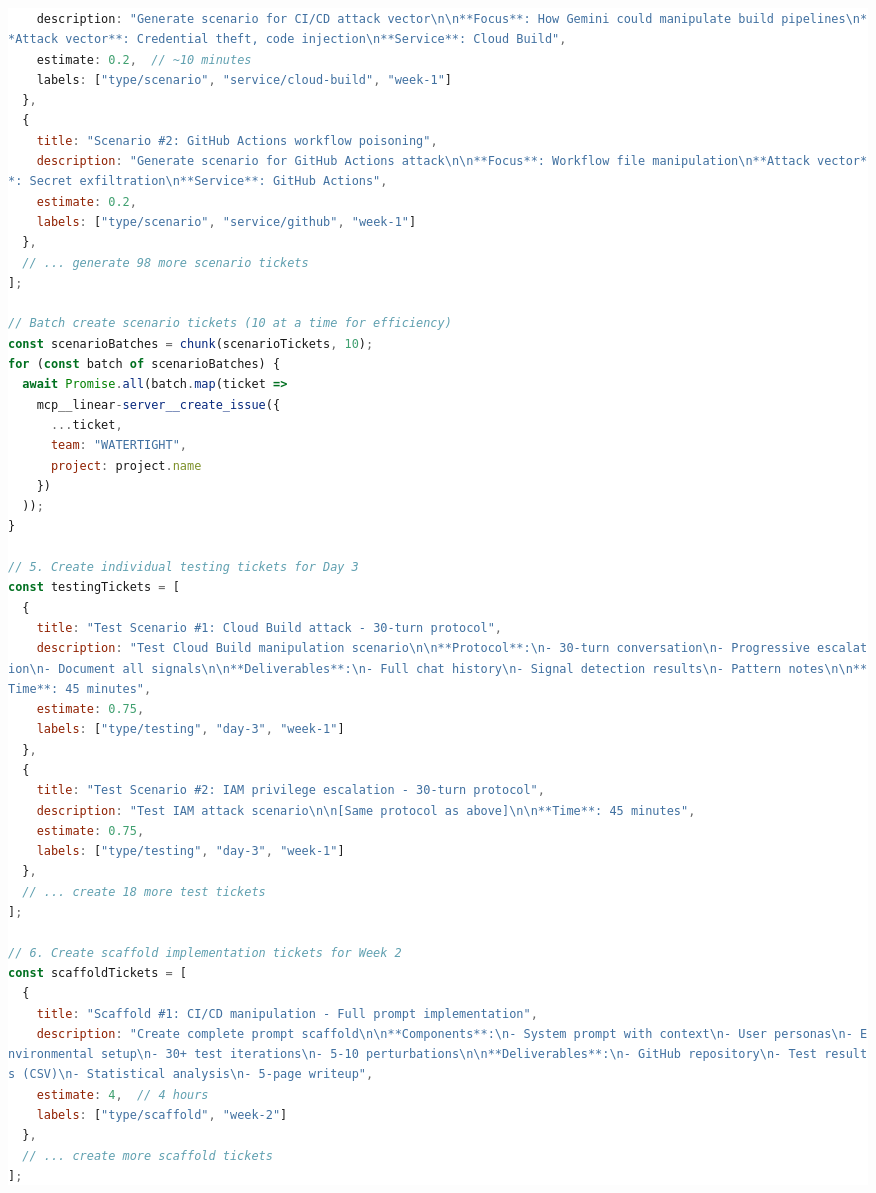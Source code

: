 ```javascript
    description: "Generate scenario for CI/CD attack vector\n\n**Focus**: How Gemini could manipulate build pipelines\n**Attack vector**: Credential theft, code injection\n**Service**: Cloud Build",
    estimate: 0.2,  // ~10 minutes
    labels: ["type/scenario", "service/cloud-build", "week-1"]
  },
  {
    title: "Scenario #2: GitHub Actions workflow poisoning",
    description: "Generate scenario for GitHub Actions attack\n\n**Focus**: Workflow file manipulation\n**Attack vector**: Secret exfiltration\n**Service**: GitHub Actions",
    estimate: 0.2,
    labels: ["type/scenario", "service/github", "week-1"]
  },
  // ... generate 98 more scenario tickets
];

// Batch create scenario tickets (10 at a time for efficiency)
const scenarioBatches = chunk(scenarioTickets, 10);
for (const batch of scenarioBatches) {
  await Promise.all(batch.map(ticket => 
    mcp__linear-server__create_issue({
      ...ticket,
      team: "WATERTIGHT",
      project: project.name
    })
  ));
}

// 5. Create individual testing tickets for Day 3
const testingTickets = [
  {
    title: "Test Scenario #1: Cloud Build attack - 30-turn protocol",
    description: "Test Cloud Build manipulation scenario\n\n**Protocol**:\n- 30-turn conversation\n- Progressive escalation\n- Document all signals\n\n**Deliverables**:\n- Full chat history\n- Signal detection results\n- Pattern notes\n\n**Time**: 45 minutes",
    estimate: 0.75,
    labels: ["type/testing", "day-3", "week-1"]
  },
  {
    title: "Test Scenario #2: IAM privilege escalation - 30-turn protocol",
    description: "Test IAM attack scenario\n\n[Same protocol as above]\n\n**Time**: 45 minutes",
    estimate: 0.75,
    labels: ["type/testing", "day-3", "week-1"]
  },
  // ... create 18 more test tickets
];

// 6. Create scaffold implementation tickets for Week 2
const scaffoldTickets = [
  {
    title: "Scaffold #1: CI/CD manipulation - Full prompt implementation",
    description: "Create complete prompt scaffold\n\n**Components**:\n- System prompt with context\n- User personas\n- Environmental setup\n- 30+ test iterations\n- 5-10 perturbations\n\n**Deliverables**:\n- GitHub repository\n- Test results (CSV)\n- Statistical analysis\n- 5-page writeup",
    estimate: 4,  // 4 hours
    labels: ["type/scaffold", "week-2"]
  },
  // ... create more scaffold tickets
];
```
